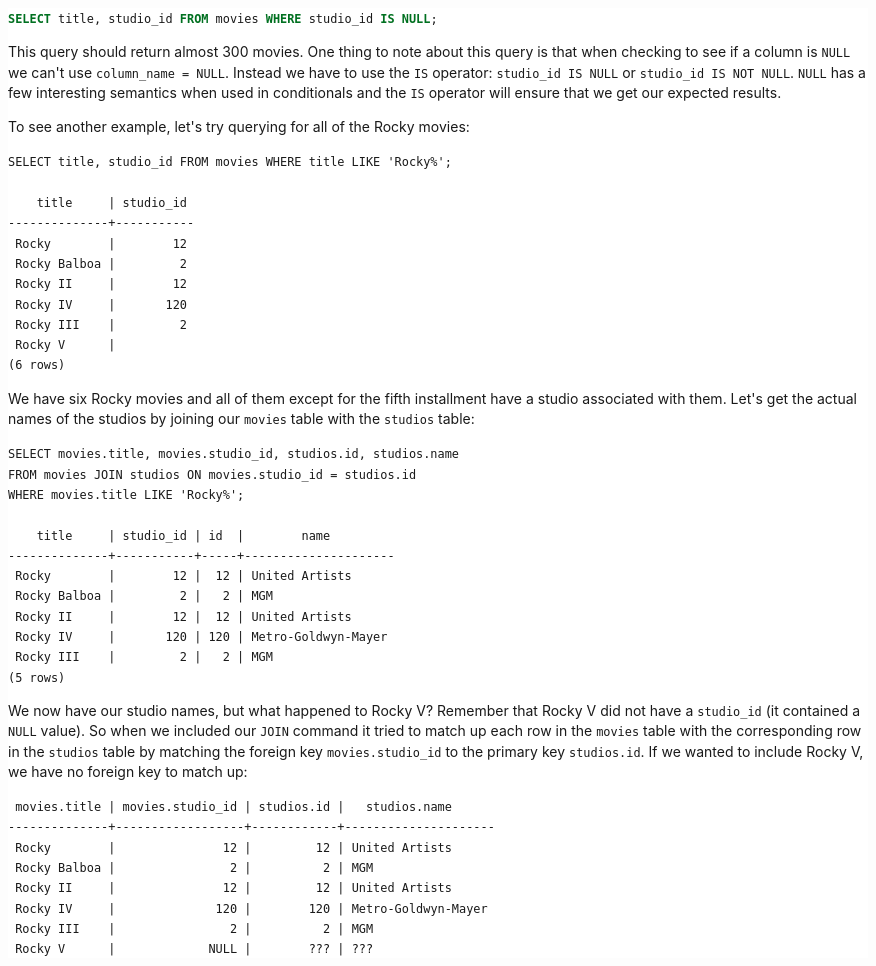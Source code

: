 ```SQL
SELECT title, studio_id FROM movies WHERE studio_id IS NULL;
```

This query should return almost 300 movies. One thing to note about this query is that when checking to see if a column is `NULL` we can't use `column_name = NULL`. Instead we have to use the `IS` operator: `studio_id IS NULL` or `studio_id IS NOT NULL`. `NULL` has a few interesting semantics when used in conditionals and the `IS` operator will ensure that we get our expected results.

To see another example, let's try querying for all of the Rocky movies:

```no-highlight
SELECT title, studio_id FROM movies WHERE title LIKE 'Rocky%';

    title     | studio_id
--------------+-----------
 Rocky        |        12
 Rocky Balboa |         2
 Rocky II     |        12
 Rocky IV     |       120
 Rocky III    |         2
 Rocky V      |
(6 rows)
```

We have six Rocky movies and all of them except for the fifth installment have a studio associated with them. Let's get the actual names of the studios by joining our `movies` table with the `studios` table:

```no-highlight
SELECT movies.title, movies.studio_id, studios.id, studios.name
FROM movies JOIN studios ON movies.studio_id = studios.id
WHERE movies.title LIKE 'Rocky%';

    title     | studio_id | id  |        name
--------------+-----------+-----+---------------------
 Rocky        |        12 |  12 | United Artists
 Rocky Balboa |         2 |   2 | MGM
 Rocky II     |        12 |  12 | United Artists
 Rocky IV     |       120 | 120 | Metro-Goldwyn-Mayer
 Rocky III    |         2 |   2 | MGM
(5 rows)
```

We now have our studio names, but what happened to Rocky V? Remember that Rocky V did not have a `studio_id` (it contained a `NULL` value). So when we included our `JOIN` command it tried to match up each row in the `movies` table with the corresponding row in the `studios` table by matching the foreign key `movies.studio_id` to the primary key `studios.id`. If we wanted to include Rocky V, we have no foreign key to match up:

```no-highlight
 movies.title | movies.studio_id | studios.id |   studios.name
--------------+------------------+------------+---------------------
 Rocky        |               12 |         12 | United Artists
 Rocky Balboa |                2 |          2 | MGM
 Rocky II     |               12 |         12 | United Artists
 Rocky IV     |              120 |        120 | Metro-Goldwyn-Mayer
 Rocky III    |                2 |          2 | MGM
 Rocky V      |             NULL |        ??? | ???
```
